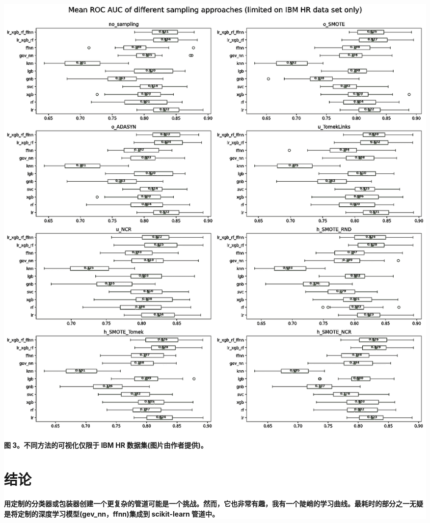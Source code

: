 **![](img/69a627b9c6d6ed64be902d7897d9d732.png)**

**图 3。不同方法的可视化仅限于 IBM HR 数据集(图片由作者提供)。**

# **结论**

**用定制的分类器或包装器创建一个更复杂的管道可能是一个挑战。然而，它也非常有趣，我有一个陡峭的学习曲线。最耗时的部分之一无疑是将定制的深度学习模型(gev_nn，ffnn)集成到 scikit-learn 管道中。**
